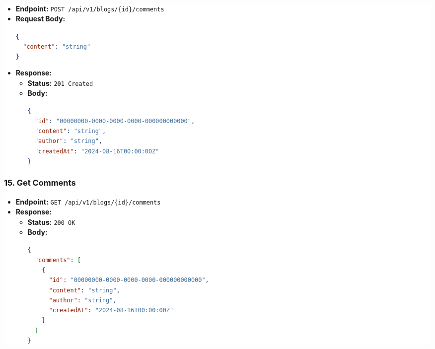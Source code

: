 - **Endpoint:** `POST /api/v1/blogs/{id}/comments`
- **Request Body:**
  ```json
  {
    "content": "string"
  }
  ```
- **Response:**
  - **Status:** `201 Created`
  - **Body:**
    ```json
    {
      "id": "00000000-0000-0000-0000-000000000000",
      "content": "string",
      "author": "string",
      "createdAt": "2024-08-16T00:00:00Z"
    }
    ```

### 15. **Get Comments**

- **Endpoint:** `GET /api/v1/blogs/{id}/comments`
- **Response:**
  - **Status:** `200 OK`
  - **Body:**
    ```json
    {
      "comments": [
        {
          "id": "00000000-0000-0000-0000-000000000000",
          "content": "string",
          "author": "string",
          "createdAt": "2024-08-16T00:00:00Z"
        }
      ]
    }
    ```
